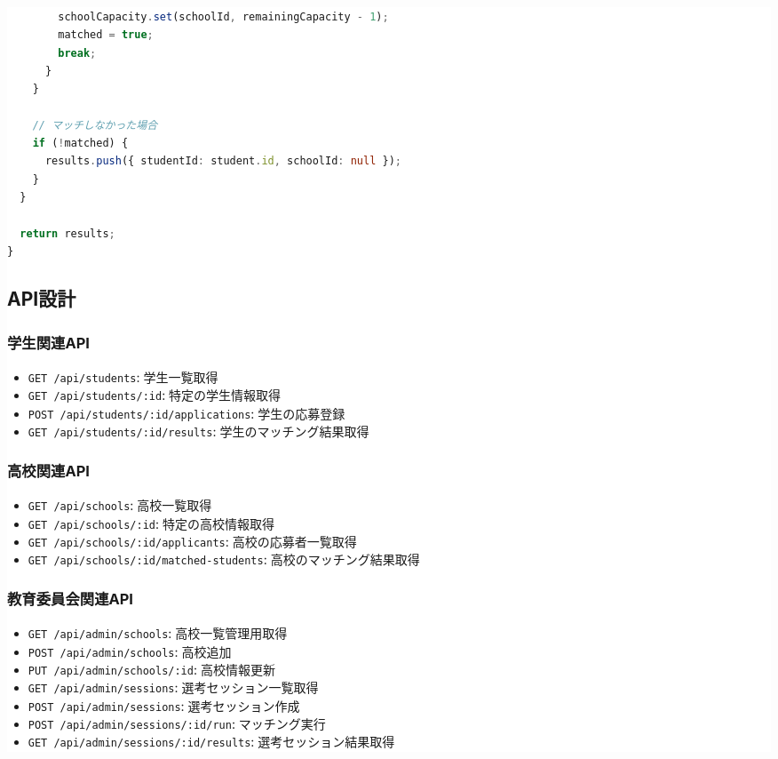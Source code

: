 ```typescript
        schoolCapacity.set(schoolId, remainingCapacity - 1);
        matched = true;
        break;
      }
    }

    // マッチしなかった場合
    if (!matched) {
      results.push({ studentId: student.id, schoolId: null });
    }
  }

  return results;
}
```

## API設計

### 学生関連API
- `GET /api/students`: 学生一覧取得
- `GET /api/students/:id`: 特定の学生情報取得
- `POST /api/students/:id/applications`: 学生の応募登録
- `GET /api/students/:id/results`: 学生のマッチング結果取得

### 高校関連API
- `GET /api/schools`: 高校一覧取得
- `GET /api/schools/:id`: 特定の高校情報取得
- `GET /api/schools/:id/applicants`: 高校の応募者一覧取得
- `GET /api/schools/:id/matched-students`: 高校のマッチング結果取得

### 教育委員会関連API
- `GET /api/admin/schools`: 高校一覧管理用取得
- `POST /api/admin/schools`: 高校追加
- `PUT /api/admin/schools/:id`: 高校情報更新
- `GET /api/admin/sessions`: 選考セッション一覧取得
- `POST /api/admin/sessions`: 選考セッション作成
- `POST /api/admin/sessions/:id/run`: マッチング実行
- `GET /api/admin/sessions/:id/results`: 選考セッション結果取得
